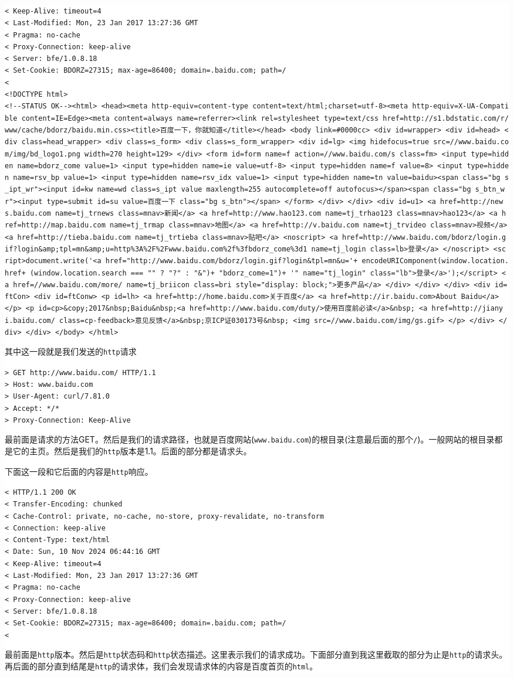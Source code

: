 ```
< Keep-Alive: timeout=4
< Last-Modified: Mon, 23 Jan 2017 13:27:36 GMT
< Pragma: no-cache
< Proxy-Connection: keep-alive
< Server: bfe/1.0.8.18
< Set-Cookie: BDORZ=27315; max-age=86400; domain=.baidu.com; path=/
<
<!DOCTYPE html>
<!--STATUS OK--><html> <head><meta http-equiv=content-type content=text/html;charset=utf-8><meta http-equiv=X-UA-Compatible content=IE=Edge><meta content=always name=referrer><link rel=stylesheet type=text/css href=http://s1.bdstatic.com/r/www/cache/bdorz/baidu.min.css><title>百度一下，你就知道</title></head> <body link=#0000cc> <div id=wrapper> <div id=head> <div class=head_wrapper> <div class=s_form> <div class=s_form_wrapper> <div id=lg> <img hidefocus=true src=//www.baidu.com/img/bd_logo1.png width=270 height=129> </div> <form id=form name=f action=//www.baidu.com/s class=fm> <input type=hidden name=bdorz_come value=1> <input type=hidden name=ie value=utf-8> <input type=hidden name=f value=8> <input type=hidden name=rsv_bp value=1> <input type=hidden name=rsv_idx value=1> <input type=hidden name=tn value=baidu><span class="bg s_ipt_wr"><input id=kw name=wd class=s_ipt value maxlength=255 autocomplete=off autofocus></span><span class="bg s_btn_wr"><input type=submit id=su value=百度一下 class="bg s_btn"></span> </form> </div> </div> <div id=u1> <a href=http://news.baidu.com name=tj_trnews class=mnav>新闻</a> <a href=http://www.hao123.com name=tj_trhao123 class=mnav>hao123</a> <a href=http://map.baidu.com name=tj_trmap class=mnav>地图</a> <a href=http://v.baidu.com name=tj_trvideo class=mnav>视频</a> <a href=http://tieba.baidu.com name=tj_trtieba class=mnav>贴吧</a> <noscript> <a href=http://www.baidu.com/bdorz/login.gif?login&amp;tpl=mn&amp;u=http%3A%2F%2Fwww.baidu.com%2f%3fbdorz_come%3d1 name=tj_login class=lb>登录</a> </noscript> <script>document.write('<a href="http://www.baidu.com/bdorz/login.gif?login&tpl=mn&u='+ encodeURIComponent(window.location.href+ (window.location.search === "" ? "?" : "&")+ "bdorz_come=1")+ '" name="tj_login" class="lb">登录</a>');</script> <a href=//www.baidu.com/more/ name=tj_briicon class=bri style="display: block;">更多产品</a> </div> </div> </div> <div id=ftCon> <div id=ftConw> <p id=lh> <a href=http://home.baidu.com>关于百度</a> <a href=http://ir.baidu.com>About Baidu</a> </p> <p id=cp>&copy;2017&nbsp;Baidu&nbsp;<a href=http://www.baidu.com/duty/>使用百度前必读</a>&nbsp; <a href=http://jianyi.baidu.com/ class=cp-feedback>意见反馈</a>&nbsp;京ICP证030173号&nbsp; <img src=//www.baidu.com/img/gs.gif> </p> </div> </div> </div> </body> </html>
```
其中这一段就是我们发送的`http`请求
```
> GET http://www.baidu.com/ HTTP/1.1
> Host: www.baidu.com
> User-Agent: curl/7.81.0
> Accept: */*
> Proxy-Connection: Keep-Alive
```
最前面是请求的方法GET。然后是我们的请求路径，也就是百度网站(`www.baidu.com`)的根目录(注意最后面的那个`/`)。一般网站的根目录都是它的主页。然后是我们的`http`版本是1.1。后面的部分都是请求头。

下面这一段和它后面的内容是`http`响应。
```
< HTTP/1.1 200 OK
< Transfer-Encoding: chunked
< Cache-Control: private, no-cache, no-store, proxy-revalidate, no-transform
< Connection: keep-alive
< Content-Type: text/html
< Date: Sun, 10 Nov 2024 06:44:16 GMT
< Keep-Alive: timeout=4
< Last-Modified: Mon, 23 Jan 2017 13:27:36 GMT
< Pragma: no-cache
< Proxy-Connection: keep-alive
< Server: bfe/1.0.8.18
< Set-Cookie: BDORZ=27315; max-age=86400; domain=.baidu.com; path=/
<
```
最前面是`http`版本。然后是`http`状态码和`http`状态描述。这里表示我们的请求成功。下面部分直到我这里截取的部分为止是`http`的请求头。再后面的部分直到结尾是`http`的请求体，我们会发现请求体的内容是百度首页的`html`。
